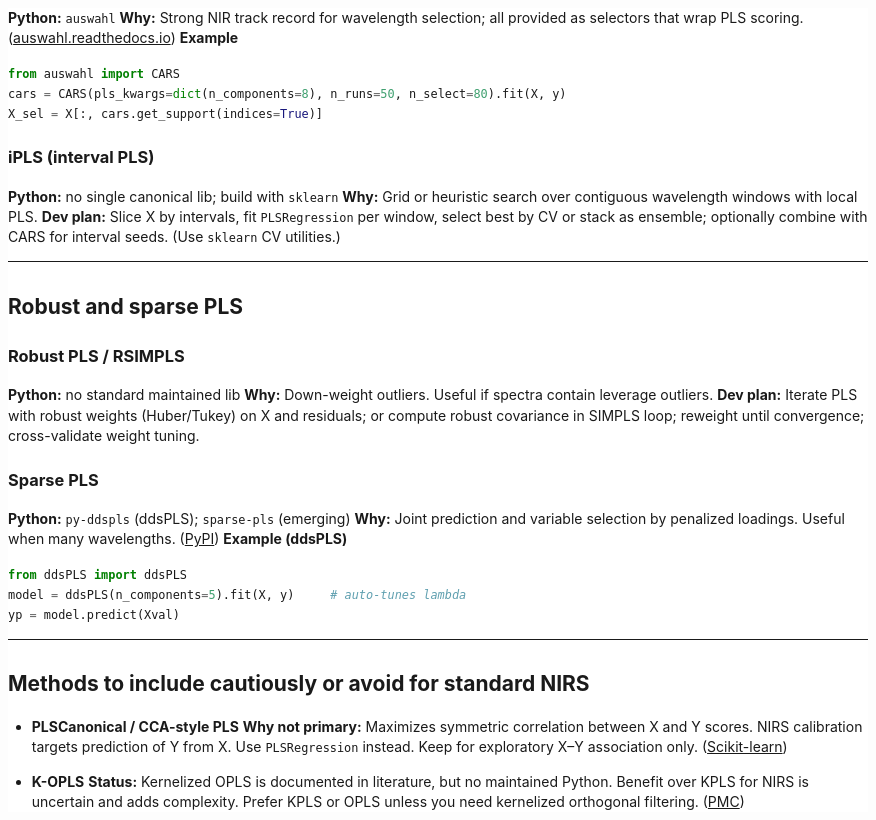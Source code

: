 **Python:** `auswahl`
**Why:** Strong NIR track record for wavelength selection; all provided as selectors that wrap PLS scoring. ([auswahl.readthedocs.io][9])
**Example**

```python
from auswahl import CARS
cars = CARS(pls_kwargs=dict(n_components=8), n_runs=50, n_select=80).fit(X, y)
X_sel = X[:, cars.get_support(indices=True)]
```

### iPLS (interval PLS)

**Python:** no single canonical lib; build with `sklearn`
**Why:** Grid or heuristic search over contiguous wavelength windows with local PLS.
**Dev plan:** Slice X by intervals, fit `PLSRegression` per window, select best by CV or stack as ensemble; optionally combine with CARS for interval seeds. (Use `sklearn` CV utilities.)

---

## Robust and sparse PLS

### Robust PLS / RSIMPLS

**Python:** no standard maintained lib
**Why:** Down-weight outliers. Useful if spectra contain leverage outliers.
**Dev plan:** Iterate PLS with robust weights (Huber/Tukey) on X and residuals; or compute robust covariance in SIMPLS loop; reweight until convergence; cross-validate weight tuning.

### Sparse PLS

**Python:** `py-ddspls` (ddsPLS); `sparse-pls` (emerging)
**Why:** Joint prediction and variable selection by penalized loadings. Useful when many wavelengths. ([PyPI][10])
**Example (ddsPLS)**

```python
from ddsPLS import ddsPLS
model = ddsPLS(n_components=5).fit(X, y)     # auto-tunes lambda
yp = model.predict(Xval)
```

---

## Methods to include cautiously or avoid for standard NIRS

* **PLSCanonical / CCA-style PLS**
  **Why not primary:** Maximizes symmetric correlation between X and Y scores. NIRS calibration targets prediction of Y from X. Use `PLSRegression` instead. Keep for exploratory X–Y association only. ([Scikit-learn][11])

* **K-OPLS**
  **Status:** Kernelized OPLS is documented in literature, but no maintained Python. Benefit over KPLS for NIRS is uncertain and adds complexity. Prefer KPLS or OPLS unless you need kernelized orthogonal filtering. ([PMC][12])


[1]: https://scikit-learn.org/stable/modules/generated/sklearn.cross_decomposition.PLSRegression.html "PLSRegression — scikit-learn 1.7.2 documentation"
[2]: https://www.sciencedirect.com/science/article/abs/pii/016974399385002X?utm_source=chatgpt.com "An alternative approach to partial least squares regression"
[3]: https://ikpls.readthedocs.io/ "Improved Kernel Partial Least Squares (IKPLS) and Fast Cross-Validation — IKPLS 3.0.0.post1 documentation"
[4]: https://github.com/BiRG/pyopls "GitHub - BiRG/pyopls: A Python 3 implementation of orthogonal projection to latent structures"
[5]: https://mbpls.readthedocs.io/ "Multiblock Partial Least Squares Package — mbpls 1.0.2 documentation"
[6]: https://pypi.org/project/trendfitter/ "trendfitter · PyPI"
[7]: https://github.com/hkaneko1985/lwpls "GitHub - hkaneko1985/lwpls: Locally-Weighted Partial Least Squares (LWPLS)"
[8]: https://pypi.org/project/npls/?utm_source=chatgpt.com "npls"
[9]: https://auswahl.readthedocs.io/en/latest/point_selection.html "1. Wavelength Point Selection — auswahl 0.9.0 documentation"
[10]: https://pypi.org/project/py-ddspls/?utm_source=chatgpt.com "py-ddspls"
[11]: https://scikit-learn.org/stable/modules/cross_decomposition.html?utm_source=chatgpt.com "1.8. Cross decomposition"
[12]: https://pmc.ncbi.nlm.nih.gov/articles/PMC2323673/?utm_source=chatgpt.com "K-OPLS package: Kernel-based orthogonal projections to ..."
[13]: https://github.com/rmarkello/pyls?utm_source=chatgpt.com "rmarkello/pyls: A Python implementation of Partial Least ..."
[1]: https://cran.r-project.org/web/packages/pls/vignettes/pls-manual.pdf?utm_source=chatgpt.com "Introduction to the pls Package"
[2]: https://joss.theoj.org/papers/10.21105/joss.06533?utm_source=chatgpt.com "IKPLS: Improved Kernel Partial Least Squares and Fast Cross ..."
[3]: https://mixomics.org/methods/spls-da/?utm_source=chatgpt.com "(s)PLS-DA"
[4]: https://github.com/BiRG/pyopls?utm_source=chatgpt.com "BiRG/pyopls: A Python 3 implementation of orthogonal ..."
[5]: https://pmc.ncbi.nlm.nih.gov/articles/PMC2323673/?utm_source=chatgpt.com "K-OPLS package: Kernel-based orthogonal projections to ..."
[6]: https://www.rdocumentation.org/packages/ade4/versions/1.7-23/topics/mbpls?utm_source=chatgpt.com "mbpls function - Multiblock partial least squares"
[7]: https://rdrr.io/cran/multiblock/man/sopls.html?utm_source=chatgpt.com "sopls: Sequential and Orthogonalized PLS (SO-PLS)"
[8]: https://bmcbioinformatics.biomedcentral.com/articles/10.1186/s12859-018-2371-3?utm_source=chatgpt.com "Integrating omics datasets with the OmicsPLS package"
[9]: https://pypi.org/project/npls/?utm_source=chatgpt.com "npls"
[10]: https://arxiv.org/abs/1207.1230?utm_source=chatgpt.com "Higher-Order Partial Least Squares (HOPLS): A Generalized Multi-Linear Regression Method"
[11]: https://mda.tools/docs/ipls.html?utm_source=chatgpt.com "Interval PLS | Getting started with mdatools for R"
[12]: https://rdrr.io/cran/plsVarSel/man/mcuve_pls.html?utm_source=chatgpt.com "mcuve_pls: Uninformative variable elimination in PLS ..."
[13]: https://github.com/khliland/plsVarSel?utm_source=chatgpt.com "khliland/plsVarSel: Variable selection methods for Partial ..."
[14]: https://nanx.me/papers/interval-variable-selection.pdf?utm_source=chatgpt.com "interval-variable-selection.pdf"
[15]: https://cran.r-project.org/web/packages/rpls/rpls.pdf?utm_source=chatgpt.com "Package 'rpls' - Robust Partial Least Squares"
[16]: https://www.sciencedirect.com/science/article/abs/pii/S0967066102000965?utm_source=chatgpt.com "Recursive partial least squares algorithms for monitoring ..."
[17]: https://pypi.org/project/trendfitter/?utm_source=chatgpt.com "trendfitter"
[18]: https://github.com/hkaneko1985/lwpls?utm_source=chatgpt.com "Locally-Weighted Partial Least Squares (LWPLS)"
[19]: https://rdrr.io/bioc/mixOmics/man/spls.html?utm_source=chatgpt.com "Sparse Partial Least Squares (sPLS) in mixOmics"
[20]: https://pyls.readthedocs.io/en/stable/?utm_source=chatgpt.com "pyls: Partial Least Squares in Python"
[21]: https://scikit-learn.org/stable/modules/cross_decomposition.html?utm_source=chatgpt.com "1.8. Cross decomposition"
[22]: https://mbpls.readthedocs.io/?utm_source=chatgpt.com "Multiblock Partial Least Squares Package — mbpls 1.0.2 ..."
[1]: https://scikit-learn.org/stable/modules/generated/sklearn.cross_decomposition.PLSRegression.html?utm_source=chatgpt.com "PLSRegression — scikit-learn 1.7.2 documentation"
[2]: https://opg.optica.org/abstract.cfm?uri=as-54-3-413&utm_source=chatgpt.com "Interval Partial Least-Squares Regression (iPLS)"
[3]: https://pubs.acs.org/doi/abs/10.1021/ac980208r?utm_source=chatgpt.com "Optimization in Locally Weighted Regression - ACS Publications"
[4]: https://cran.r-project.org/package%3Dprospectr?utm_source=chatgpt.com "CRAN: Package prospectr - R Project"
[1]: https://scikit-learn.org/stable/modules/generated/sklearn.cross_decomposition.PLSRegression.html "PLSRegression — scikit-learn 1.7.2 documentation"
[2]: https://www.sciencedirect.com/science/article/abs/pii/016974399385002X?utm_source=chatgpt.com "An alternative approach to partial least squares regression"
[3]: https://ikpls.readthedocs.io/ "Improved Kernel Partial Least Squares (IKPLS) and Fast Cross-Validation — IKPLS 3.0.0.post1 documentation"
[4]: https://github.com/BiRG/pyopls "GitHub - BiRG/pyopls: A Python 3 implementation of orthogonal projection to latent structures"
[5]: https://mbpls.readthedocs.io/ "Multiblock Partial Least Squares Package — mbpls 1.0.2 documentation"
[6]: https://pypi.org/project/trendfitter/ "trendfitter · PyPI"
[7]: https://github.com/hkaneko1985/lwpls "GitHub - hkaneko1985/lwpls: Locally-Weighted Partial Least Squares (LWPLS)"
[8]: https://pypi.org/project/npls/?utm_source=chatgpt.com "npls"
[9]: https://auswahl.readthedocs.io/en/latest/point_selection.html "1. Wavelength Point Selection — auswahl 0.9.0 documentation"
[10]: https://pypi.org/project/py-ddspls/?utm_source=chatgpt.com "py-ddspls"
[11]: https://scikit-learn.org/stable/modules/cross_decomposition.html?utm_source=chatgpt.com "1.8. Cross decomposition"
[12]: https://pmc.ncbi.nlm.nih.gov/articles/PMC2323673/?utm_source=chatgpt.com "K-OPLS package: Kernel-based orthogonal projections to ..."
[13]: https://github.com/rmarkello/pyls?utm_source=chatgpt.com "rmarkello/pyls: A Python implementation of Partial Least ..."